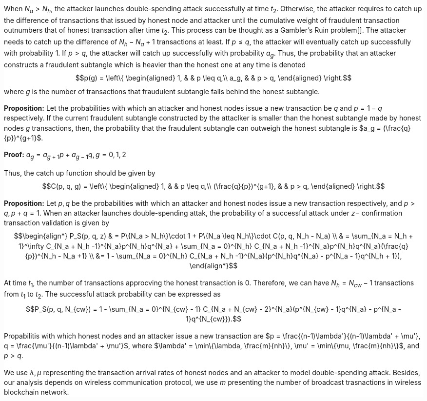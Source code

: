 When $N_a > N_h$, the attacker launches double-spending attack successfully at time $t_2$. Otherwise, the attacker requires to catch up the difference of transactions that issued by honest node and attacker until the cumulative weight of fraudulent transaction outnumbers that of honest transaction after time $t_2$. This process can be thought as a Gambler’s Ruin problem[]. The attacker needs to catch up the difference of $N_h - N_a + 1$ transactions at least. If $p \leq q$, the attacker will eventually catch up successfully with probability $1$. If $p > q$, the attacker will catch up successfully with probability $a_g$. Thus, the probability that an attacker constructs a fraudulent subtangle which is heavier than the honest one at any time is denoted
$$p(g) = \left\{
  \begin{aligned}
   1, & & p \leq q,\\
   a_g, & & p > q, 
    \end{aligned}
  \right.$$ 
where $g$ is the number of transactions that fraudulent subtangle falls behind the honest subtangle.

**Proposition:** Let the probabilities with which an attacker and honest nodes issue a new transaction be $q$ and $p = 1-q$ respectively. If the current fraudulent subtangle constructed by the attaclker is smaller than the honest subtangle made by honest nodes $g$ transactions, then, the probability that the fraudulent subtangle can outweigh the honest subtangle is $a_g = (\frac{q}{p})^{g+1}$.

**Proof:** $a_g = a_{g+1}p + a_{g-1}q, g = 0, 1,2$

Thus, the catch up function should be given by 
$$C(p, q, g) = \left\{
  \begin{aligned}
   1, & & p \leq q,\\
    (\frac{q}{p})^{g+1}, & & p > q, 
    \end{aligned}
  \right.$$ 

**Proposition:** Let $p,q$ be the probabilities with which an attacker and honest nodes issue a new transaction respectively, and $p > q, p + q = 1$. When an attacker launches double-spending attak, the probability of a successful attack under $z-$ confirmation transaction validation is given by 
$$\begin{align*}
  P_S(p, q, z) & = P\{N_a > N_h\}\cdot 1 + P\{N_a \leq N_h\}\cdot C(p, q, N_h - N_a) \\
   & = \sum_{N_a = N_h + 1}^\infty C_{N_a + N_h -1}^{N_a}p^{N_h}q^{N_a} + \sum_{N_a = 0}^{N_h} C_{N_a + N_h -1}^{N_a}p^{N_h}q^{N_a}(\frac{q}{p})^{N_h - N_a +1} \\
   &= 1 - \sum_{N_a = 0}^{N_h} C_{N_a + N_h -1}^{N_a}(p^{N_h}q^{N_a} - p^{N_a - 1}q^{N_h + 1}),
   \end{align*}$$

At time $t_1$, the number of transactions approcving the honest transaction is $0$. Therefore, we can have $N_h = N_{cw} - 1$ transactions from $t_1$ to $t_2$. The successful attack probability can be expressed as 
$$P_S(p, q, N_{cw}) =  1 - \sum_{N_a = 0}^{N_{cw} - 1} C_{N_a + N_{cw} - 2}^{N_a}(p^{N_{cw} - 1}q^{N_a} - p^{N_a - 1}q^{N_{cw}}).$$ 

Propabilitis with which honest nodes and an attacker issue a new transaction are   $p = \frac{(n-1)\lambda'}{(n-1)\lambda' + \mu'}, q = \frac{\mu'}{(n-1)\lambda' + \mu'}$, where $\lambda' = \min\{\lambda, \frac{m}{nh}\}, \mu' = \min\{\mu, \frac{m}{nh}\}$, and $p > q$.

We use $\lambda, \mu$ representing the transaction arrival rates of honest nodes and an attacker to model double-spending attack. Besides, our analysis depends on wireless communication protocol, we use $m$ presenting the number of broadcast trasnactions in wireless blockchain network.
